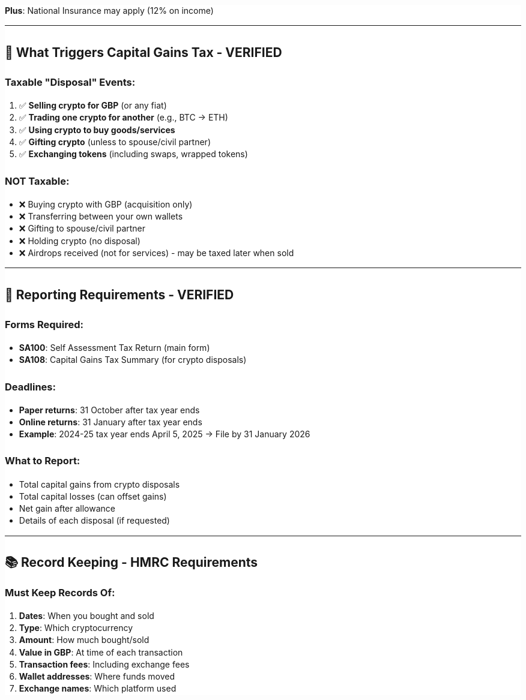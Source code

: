 **Plus**: National Insurance may apply (12% on income)

---

## 🎯 What Triggers Capital Gains Tax - VERIFIED

### Taxable "Disposal" Events:
1. ✅ **Selling crypto for GBP** (or any fiat)
2. ✅ **Trading one crypto for another** (e.g., BTC → ETH)
3. ✅ **Using crypto to buy goods/services**
4. ✅ **Gifting crypto** (unless to spouse/civil partner)
5. ✅ **Exchanging tokens** (including swaps, wrapped tokens)

### NOT Taxable:
- ❌ Buying crypto with GBP (acquisition only)
- ❌ Transferring between your own wallets
- ❌ Gifting to spouse/civil partner
- ❌ Holding crypto (no disposal)
- ❌ Airdrops received (not for services) - may be taxed later when sold

---

## 📝 Reporting Requirements - VERIFIED

### Forms Required:
- **SA100**: Self Assessment Tax Return (main form)
- **SA108**: Capital Gains Tax Summary (for crypto disposals)

### Deadlines:
- **Paper returns**: 31 October after tax year ends
- **Online returns**: 31 January after tax year ends
- **Example**: 2024-25 tax year ends April 5, 2025 → File by 31 January 2026

### What to Report:
- Total capital gains from crypto disposals
- Total capital losses (can offset gains)
- Net gain after allowance
- Details of each disposal (if requested)

---

## 📚 Record Keeping - HMRC Requirements

### Must Keep Records Of:
1. **Dates**: When you bought and sold
2. **Type**: Which cryptocurrency
3. **Amount**: How much bought/sold
4. **Value in GBP**: At time of each transaction
5. **Transaction fees**: Including exchange fees
6. **Wallet addresses**: Where funds moved
7. **Exchange names**: Which platform used

